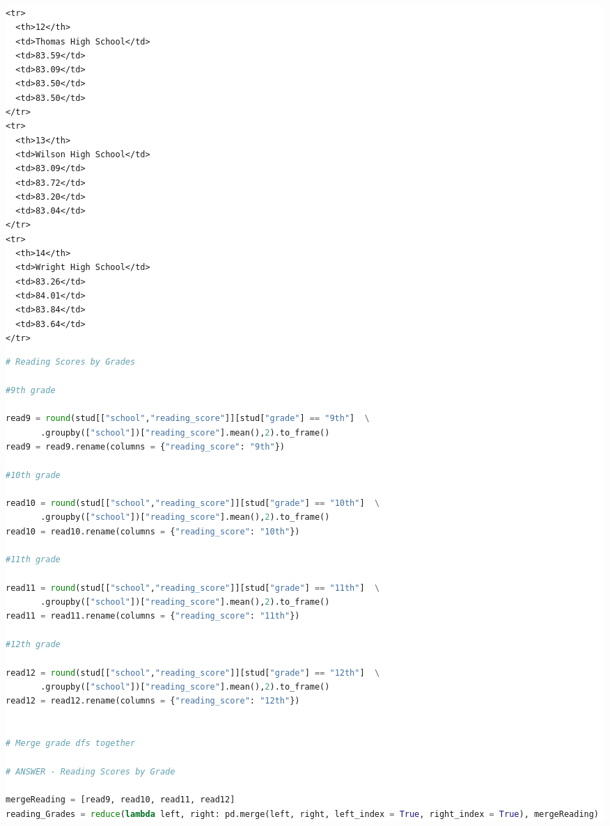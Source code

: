     <tr>
      <th>12</th>
      <td>Thomas High School</td>
      <td>83.59</td>
      <td>83.09</td>
      <td>83.50</td>
      <td>83.50</td>
    </tr>
    <tr>
      <th>13</th>
      <td>Wilson High School</td>
      <td>83.09</td>
      <td>83.72</td>
      <td>83.20</td>
      <td>83.04</td>
    </tr>
    <tr>
      <th>14</th>
      <td>Wright High School</td>
      <td>83.26</td>
      <td>84.01</td>
      <td>83.84</td>
      <td>83.64</td>
    </tr>
  </tbody>
</table>
</div>




```python
# Reading Scores by Grades

#9th grade

read9 = round(stud[["school","reading_score"]][stud["grade"] == "9th"]  \
       .groupby(["school"])["reading_score"].mean(),2).to_frame()
read9 = read9.rename(columns = {"reading_score": "9th"})

#10th grade

read10 = round(stud[["school","reading_score"]][stud["grade"] == "10th"]  \
       .groupby(["school"])["reading_score"].mean(),2).to_frame()
read10 = read10.rename(columns = {"reading_score": "10th"})

#11th grade

read11 = round(stud[["school","reading_score"]][stud["grade"] == "11th"]  \
       .groupby(["school"])["reading_score"].mean(),2).to_frame()
read11 = read11.rename(columns = {"reading_score": "11th"})

#12th grade

read12 = round(stud[["school","reading_score"]][stud["grade"] == "12th"]  \
       .groupby(["school"])["reading_score"].mean(),2).to_frame()
read12 = read12.rename(columns = {"reading_score": "12th"})


# Merge grade dfs together 

# ANSWER - Reading Scores by Grade

mergeReading = [read9, read10, read11, read12]
reading_Grades = reduce(lambda left, right: pd.merge(left, right, left_index = True, right_index = True), mergeReading)
```